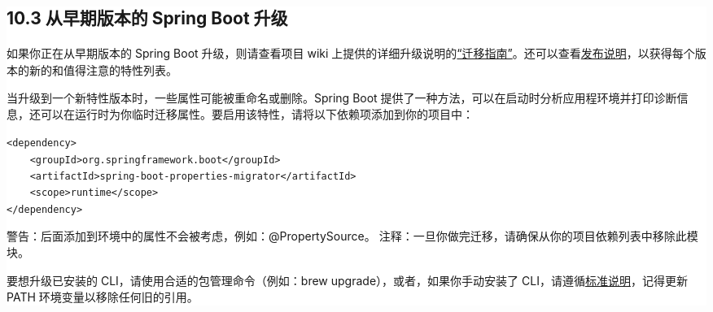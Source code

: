 ## 10.3 从早期版本的 Spring Boot 升级

如果你正在从早期版本的 Spring Boot 升级，则请查看项目 wiki 上提供的详细升级说明的[“迁移指南”](https://github.com/spring-projects/spring-boot/wiki/Spring-Boot-2.0-Migration-Guide)。还可以查看[发布说明](https://github.com/spring-projects/spring-boot/wiki)，以获得每个版本的新的和值得注意的特性列表。

当升级到一个新特性版本时，一些属性可能被重命名或删除。Spring Boot 提供了一种方法，可以在启动时分析应用程环境并打印诊断信息，还可以在运行时为你临时迁移属性。要启用该特性，请将以下依赖项添加到你的项目中：

```
<dependency>
    <groupId>org.springframework.boot</groupId>
    <artifactId>spring-boot-properties-migrator</artifactId>
    <scope>runtime</scope>
</dependency>
```

警告：后面添加到环境中的属性不会被考虑，例如：@PropertySource。 注释：一旦你做完迁移，请确保从你的项目依赖列表中移除此模块。

要想升级已安装的 CLI，请使用合适的包管理命令（例如：brew upgrade），或者，如果你手动安装了 CLI，请遵循[标准说明](https://docs.spring.io/spring-boot/docs/2.3.12.RELEASE/reference/html/getting-started.html#getting-started-manual-cli-installation)，记得更新 PATH 环境变量以移除任何旧的引用。
